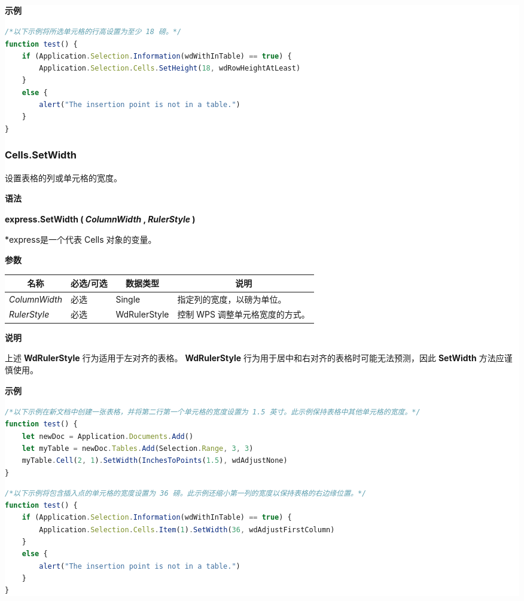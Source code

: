 **示例**

``` JavaScript
/*以下示例将所选单元格的行高设置为至少 18 磅。*/
function test() {
    if (Application.Selection.Information(wdWithInTable) == true) {
        Application.Selection.Cells.SetHeight(18, wdRowHeightAtLeast)
    }
    else {
        alert("The insertion point is not in a table.")
    }
}
```

### Cells.SetWidth

设置表格的列或单元格的宽度。

**语法**

**express.SetWidth ( *ColumnWidth* , *RulerStyle* )**

\*express是一个代表 Cells 对象的变量。

**参数**

| 名称          | 必选/可选 | 数据类型     | 说明                            |
|---------------|-----------|--------------|---------------------------------|
| *ColumnWidth* | 必选      | Single       | 指定列的宽度，以磅为单位。      |
| *RulerStyle*  | 必选      | WdRulerStyle | 控制 WPS 调整单元格宽度的方式。 |

**说明**

上述 **WdRulerStyle** 行为适用于左对齐的表格。 **WdRulerStyle** 行为用于居中和右对齐的表格时可能无法预测，因此 **SetWidth** 方法应谨慎使用。

**示例**

``` JavaScript
/*以下示例在新文档中创建一张表格，并将第二行第一个单元格的宽度设置为 1.5 英寸。此示例保持表格中其他单元格的宽度。*/
function test() {
    let newDoc = Application.Documents.Add()
    let myTable = newDoc.Tables.Add(Selection.Range, 3, 3)
    myTable.Cell(2, 1).SetWidth(InchesToPoints(1.5), wdAdjustNone)
}
```

``` JavaScript
/*以下示例将包含插入点的单元格的宽度设置为 36 磅。此示例还缩小第一列的宽度以保持表格的右边缘位置。*/
function test() {
    if (Application.Selection.Information(wdWithInTable) == true) {
        Application.Selection.Cells.Item(1).SetWidth(36, wdAdjustFirstColumn)
    }
    else {
        alert("The insertion point is not in a table.")
    }
}
```
